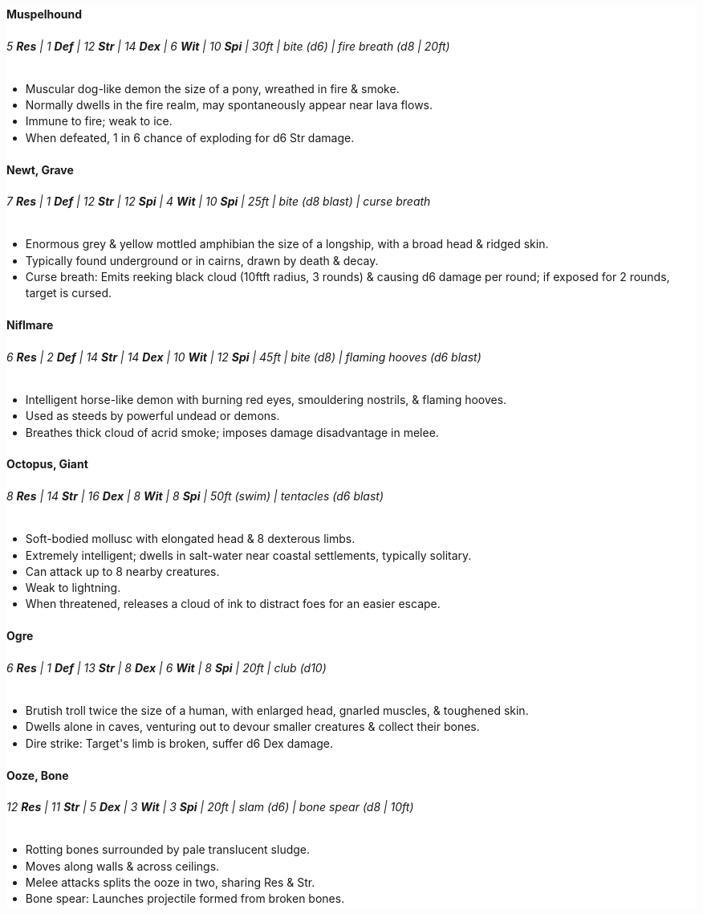 #### Muspelhound
###### 5 **Res** | 1 **Def** | 12 **Str** | 14 **Dex** | 6 **Wit** | 10 **Spi** | 30ft | *bite (d6)* | *fire breath (d8* | *20ft)*
- Muscular dog-like demon the size of a pony, wreathed in fire & smoke.
- Normally dwells in the fire realm, may spontaneously appear near lava flows.
- Immune to fire; weak to ice.
- When defeated, 1 in 6 chance of exploding for d6 Str damage.

#### Newt, Grave
###### 7 **Res** | 1 **Def** | 12 **Str** | 12 **Spi** | 4 **Wit** | 10 **Spi** | 25ft | *bite (d8 blast)* | *curse breath*
- Enormous grey & yellow mottled amphibian the size of a longship, with a broad head & ridged skin.
- Typically found underground or in cairns, drawn by death & decay.
- Curse breath: Emits reeking black cloud (10ftft radius, 3 rounds) & causing d6 damage per round; if exposed for 2 rounds, target is cursed.

#### Niflmare
###### 6 **Res** | 2 **Def** | 14 **Str** | 14 **Dex** | 10 **Wit** | 12 **Spi** | 45ft | *bite (d8)* | *flaming hooves (d6 blast)*
- Intelligent horse-like demon with burning red eyes, smouldering nostrils, & flaming hooves.
- Used as steeds by powerful undead or demons.
- Breathes thick cloud of acrid smoke; imposes damage disadvantage in melee.

#### Octopus, Giant
###### 8 **Res** | 14 **Str** | 16 **Dex** | 8 **Wit** | 8 **Spi** | 50ft (swim) | tentacles (d6 blast)
- Soft-bodied mollusc with elongated head & 8 dexterous limbs.
- Extremely intelligent; dwells in salt-water near coastal settlements, typically solitary.
- Can attack up to 8 nearby creatures.
- Weak to lightning.
- When threatened, releases a cloud of ink to distract foes for an easier escape.

#### Ogre
###### 6 **Res** | 1 **Def** | 13 **Str** | 8 **Dex** | 6 **Wit** | 8 **Spi** | 20ft | club (d10)
- Brutish troll twice the size of a human, with enlarged head, gnarled muscles, & toughened skin.
- Dwells alone in caves, venturing out to devour smaller creatures & collect their bones.
- Dire strike: Target's limb is broken, suffer d6 Dex damage.

#### Ooze, Bone
###### 12 **Res** | 11 **Str** | 5 **Dex** | 3 **Wit** | 3 **Spi** | 20ft | slam (d6) | bone spear (d8 | 10ft)
- Rotting bones surrounded by pale translucent sludge.
- Moves along walls & across ceilings.
- Melee attacks splits the ooze in two, sharing Res & Str.
- Bone spear: Launches projectile formed from broken bones.
